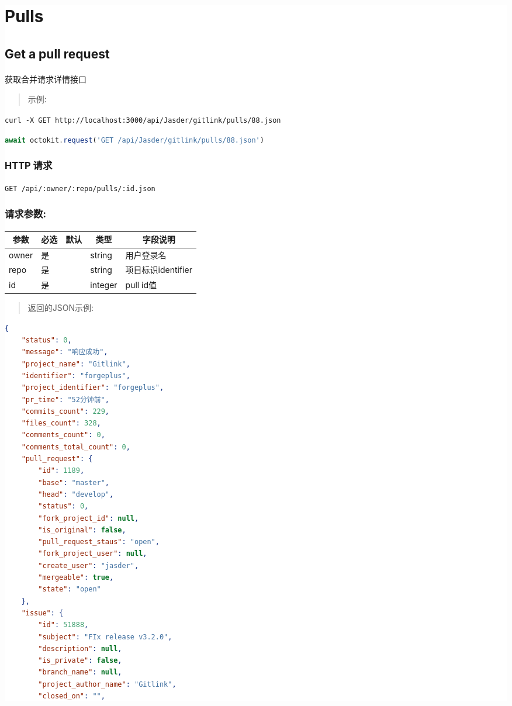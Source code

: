 # Pulls


## Get a pull request
获取合并请求详情接口

> 示例:

```shell
curl -X GET http://localhost:3000/api/Jasder/gitlink/pulls/88.json
```

```javascript
await octokit.request('GET /api/Jasder/gitlink/pulls/88.json')
```

### HTTP 请求
`GET /api/:owner/:repo/pulls/:id.json`

### 请求参数:
参数    | 必选 | 默认 | 类型 | 字段说明
--------- | ------- | ------- | -------- | ----------
|owner             |是| |string |用户登录名  |
|repo             |是| |string |项目标识identifier  |
|id             |是|  | integer | pull id值 |




> 返回的JSON示例:

```json
{
    "status": 0,
    "message": "响应成功",
    "project_name": "Gitlink",
    "identifier": "forgeplus",
    "project_identifier": "forgeplus",
    "pr_time": "52分钟前",
    "commits_count": 229,
    "files_count": 328,
    "comments_count": 0,
    "comments_total_count": 0,
    "pull_request": {
        "id": 1189,
        "base": "master",
        "head": "develop",
        "status": 0,
        "fork_project_id": null,
        "is_original": false,
        "pull_request_staus": "open",
        "fork_project_user": null,
        "create_user": "jasder",
        "mergeable": true,
        "state": "open"
    },
    "issue": {
        "id": 51888,
        "subject": "FIx release v3.2.0",
        "description": null,
        "is_private": false,
        "branch_name": null,
        "project_author_name": "Gitlink",
        "closed_on": "",
```
